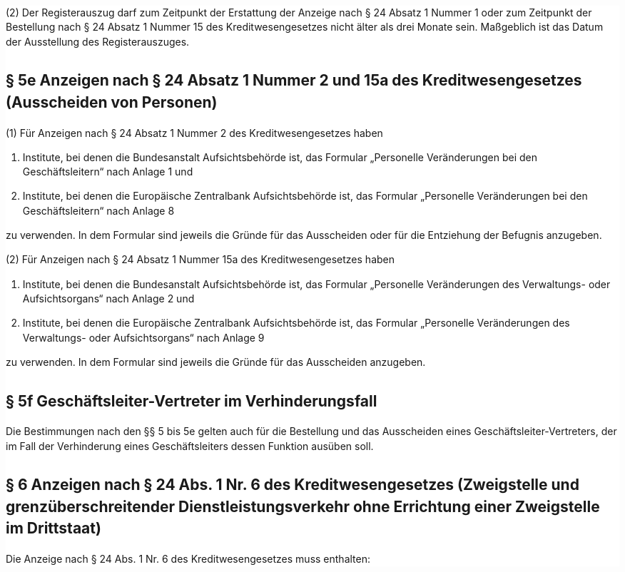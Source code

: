 (2) Der Registerauszug darf zum Zeitpunkt der Erstattung der Anzeige
nach § 24 Absatz 1 Nummer 1 oder zum Zeitpunkt der Bestellung nach §
24 Absatz 1 Nummer 15 des Kreditwesengesetzes nicht älter als drei
Monate sein. Maßgeblich ist das Datum der Ausstellung des
Registerauszuges.


## § 5e Anzeigen nach § 24 Absatz 1 Nummer 2 und 15a des Kreditwesengesetzes (Ausscheiden von Personen)

(1) Für Anzeigen nach § 24 Absatz 1 Nummer 2 des Kreditwesengesetzes
haben

1.  Institute, bei denen die Bundesanstalt Aufsichtsbehörde ist, das
    Formular „Personelle Veränderungen bei den Geschäftsleitern“ nach
    Anlage 1 und


2.  Institute, bei denen die Europäische Zentralbank Aufsichtsbehörde ist,
    das Formular „Personelle Veränderungen bei den Geschäftsleitern“ nach
    Anlage 8



zu verwenden. In dem Formular sind jeweils die Gründe für das
Ausscheiden oder für die Entziehung der Befugnis anzugeben.

(2) Für Anzeigen nach § 24 Absatz 1 Nummer 15a des Kreditwesengesetzes
haben

1.  Institute, bei denen die Bundesanstalt Aufsichtsbehörde ist, das
    Formular „Personelle Veränderungen des Verwaltungs- oder
    Aufsichtsorgans“ nach Anlage 2 und


2.  Institute, bei denen die Europäische Zentralbank Aufsichtsbehörde ist,
    das Formular „Personelle Veränderungen des Verwaltungs- oder
    Aufsichtsorgans“ nach Anlage 9



zu verwenden. In dem Formular sind jeweils die Gründe für das
Ausscheiden anzugeben.


## § 5f Geschäftsleiter-Vertreter im Verhinderungsfall

Die Bestimmungen nach den §§ 5 bis 5e gelten auch für die Bestellung
und das Ausscheiden eines Geschäftsleiter-Vertreters, der im Fall der
Verhinderung eines Geschäftsleiters dessen Funktion ausüben soll.


## § 6 Anzeigen nach § 24 Abs. 1 Nr. 6 des Kreditwesengesetzes (Zweigstelle und grenzüberschreitender Dienstleistungsverkehr ohne Errichtung einer Zweigstelle im Drittstaat)

Die Anzeige nach § 24 Abs. 1 Nr. 6 des Kreditwesengesetzes muss
enthalten:
